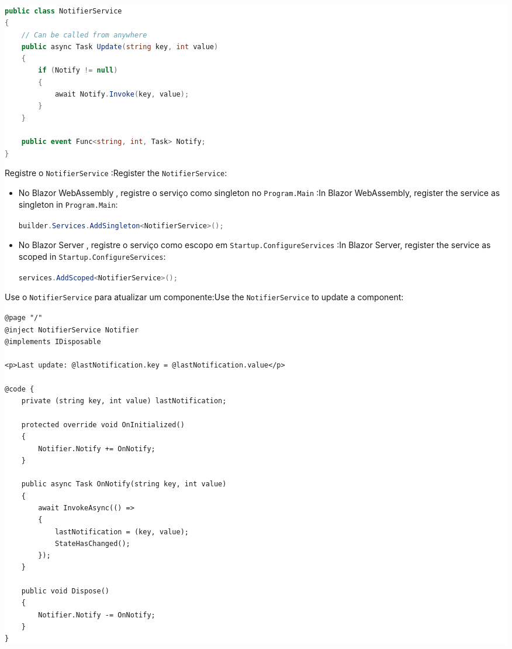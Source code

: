 ```csharp
public class NotifierService
{
    // Can be called from anywhere
    public async Task Update(string key, int value)
    {
        if (Notify != null)
        {
            await Notify.Invoke(key, value);
        }
    }

    public event Func<string, int, Task> Notify;
}
```

<span data-ttu-id="b5f04-290">Registre o `NotifierService` :</span><span class="sxs-lookup"><span data-stu-id="b5f04-290">Register the `NotifierService`:</span></span>

* <span data-ttu-id="b5f04-291">No Blazor WebAssembly , registre o serviço como singleton no `Program.Main` :</span><span class="sxs-lookup"><span data-stu-id="b5f04-291">In Blazor WebAssembly, register the service as singleton in `Program.Main`:</span></span>

  ```csharp
  builder.Services.AddSingleton<NotifierService>();
  ```

* <span data-ttu-id="b5f04-292">No Blazor Server , registre o serviço como escopo em `Startup.ConfigureServices` :</span><span class="sxs-lookup"><span data-stu-id="b5f04-292">In Blazor Server, register the service as scoped in `Startup.ConfigureServices`:</span></span>

  ```csharp
  services.AddScoped<NotifierService>();
  ```

<span data-ttu-id="b5f04-293">Use o `NotifierService` para atualizar um componente:</span><span class="sxs-lookup"><span data-stu-id="b5f04-293">Use the `NotifierService` to update a component:</span></span>

```razor
@page "/"
@inject NotifierService Notifier
@implements IDisposable

<p>Last update: @lastNotification.key = @lastNotification.value</p>

@code {
    private (string key, int value) lastNotification;

    protected override void OnInitialized()
    {
        Notifier.Notify += OnNotify;
    }

    public async Task OnNotify(string key, int value)
    {
        await InvokeAsync(() =>
        {
            lastNotification = (key, value);
            StateHasChanged();
        });
    }

    public void Dispose()
    {
        Notifier.Notify -= OnNotify;
    }
}
```